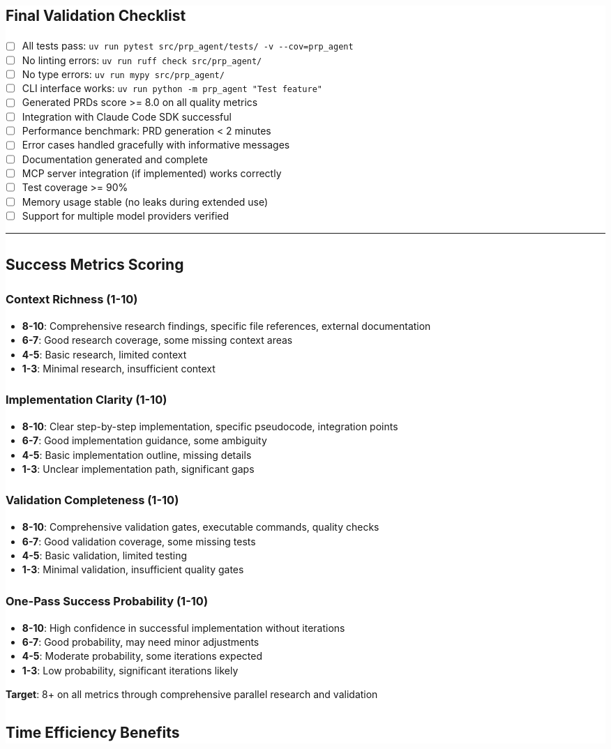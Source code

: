 ## Final Validation Checklist

- [ ] All tests pass: `uv run pytest src/prp_agent/tests/ -v --cov=prp_agent`
- [ ] No linting errors: `uv run ruff check src/prp_agent/`
- [ ] No type errors: `uv run mypy src/prp_agent/`
- [ ] CLI interface works: `uv run python -m prp_agent "Test feature"`
- [ ] Generated PRDs score >= 8.0 on all quality metrics
- [ ] Integration with Claude Code SDK successful
- [ ] Performance benchmark: PRD generation < 2 minutes
- [ ] Error cases handled gracefully with informative messages
- [ ] Documentation generated and complete
- [ ] MCP server integration (if implemented) works correctly
- [ ] Test coverage >= 90%
- [ ] Memory usage stable (no leaks during extended use)
- [ ] Support for multiple model providers verified

---

## Success Metrics Scoring

### Context Richness (1-10)

- **8-10**: Comprehensive research findings, specific file references, external documentation
- **6-7**: Good research coverage, some missing context areas
- **4-5**: Basic research, limited context
- **1-3**: Minimal research, insufficient context

### Implementation Clarity (1-10)

- **8-10**: Clear step-by-step implementation, specific pseudocode, integration points
- **6-7**: Good implementation guidance, some ambiguity
- **4-5**: Basic implementation outline, missing details
- **1-3**: Unclear implementation path, significant gaps

### Validation Completeness (1-10)

- **8-10**: Comprehensive validation gates, executable commands, quality checks
- **6-7**: Good validation coverage, some missing tests
- **4-5**: Basic validation, limited testing
- **1-3**: Minimal validation, insufficient quality gates

### One-Pass Success Probability (1-10)

- **8-10**: High confidence in successful implementation without iterations
- **6-7**: Good probability, may need minor adjustments
- **4-5**: Moderate probability, some iterations expected
- **1-3**: Low probability, significant iterations likely

**Target**: 8+ on all metrics through comprehensive parallel research and validation

## Time Efficiency Benefits
